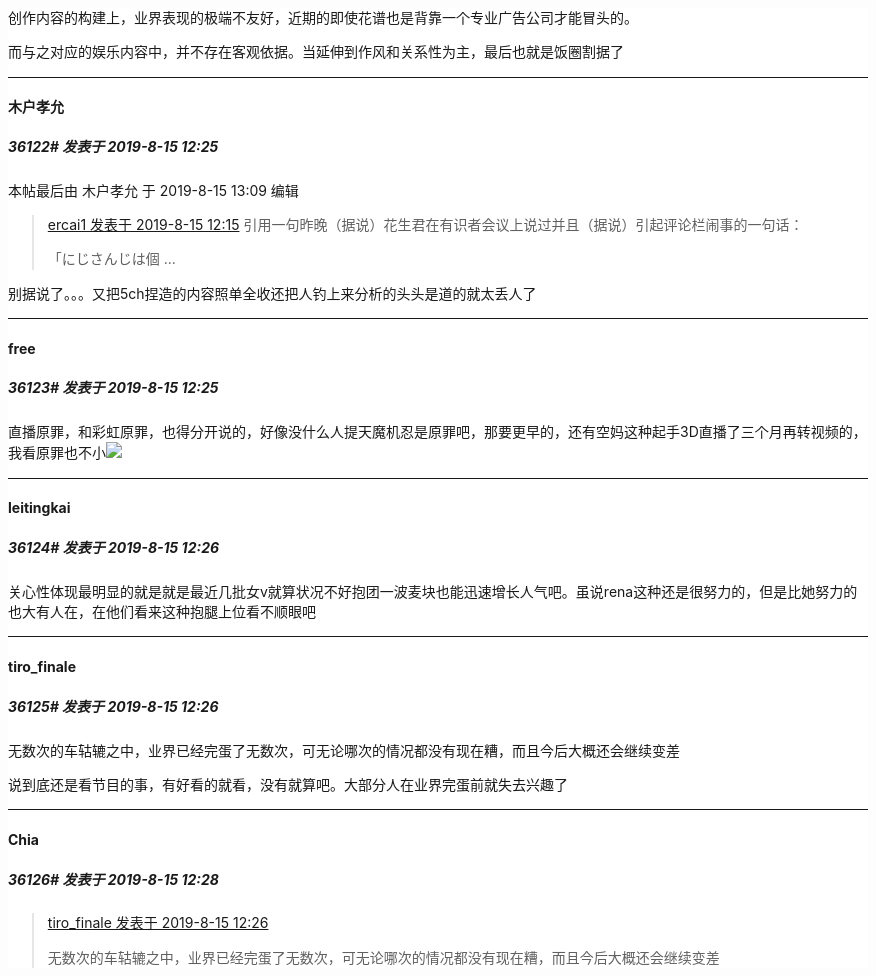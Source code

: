 创作内容的构建上，业界表现的极端不友好，近期的即使花谱也是背靠一个专业广告公司才能冒头的。

而与之对应的娱乐内容中，并不存在客观依据。当延伸到作风和关系性为主，最后也就是饭圈割据了


-----

####  木户孝允  
##### 36122#       发表于 2019-8-15 12:25


 本帖最后由 木户孝允 于 2019-8-15 13:09 编辑 
<blockquote><a href="httphttps://bbs.saraba1st.com/2b/forum.php?mod=redirect&amp;goto=findpost&amp;pid=44918291&amp;ptid=1823171" target="_blank">ercai1 发表于 2019-8-15 12:15</a>
引用一句昨晚（据说）花生君在有识者会议上说过并且（据说）引起评论栏闹事的一句话：

「にじさんじは個 ...</blockquote>
别据说了。。。又把5ch捏造的内容照单全收还把人钓上来分析的头头是道的就太丢人了


-----

####  free  
##### 36123#       发表于 2019-8-15 12:25


直播原罪，和彩虹原罪，也得分开说的，好像没什么人提天魔机忍是原罪吧，那要更早的，还有空妈这种起手3D直播了三个月再转视频的，我看原罪也不小<img src="https://static.saraba1st.com/image/smiley/face2017/009.gif" referrerpolicy="no-referrer">


-----

####  leitingkai  
##### 36124#       发表于 2019-8-15 12:26


关心性体现最明显的就是就是最近几批女v就算状况不好抱团一波麦块也能迅速增长人气吧。虽说rena这种还是很努力的，但是比她努力的也大有人在，在他们看来这种抱腿上位看不顺眼吧


-----

####  tiro_finale  
##### 36125#       发表于 2019-8-15 12:26


无数次的车轱辘之中，业界已经完蛋了无数次，可无论哪次的情况都没有现在糟，而且今后大概还会继续变差

说到底还是看节目的事，有好看的就看，没有就算吧。大部分人在业界完蛋前就失去兴趣了


-----

####  Chia  
##### 36126#       发表于 2019-8-15 12:28


<blockquote><a href="httphttps://bbs.saraba1st.com/2b/forum.php?mod=redirect&amp;goto=findpost&amp;pid=44918454&amp;ptid=1823171" target="_blank">tiro_finale 发表于 2019-8-15 12:26</a>

无数次的车轱辘之中，业界已经完蛋了无数次，可无论哪次的情况都没有现在糟，而且今后大概还会继续变差
